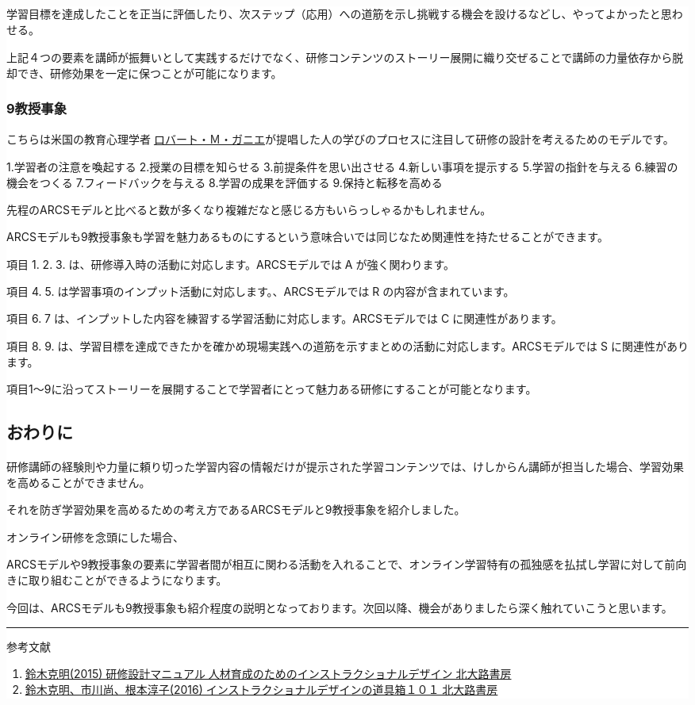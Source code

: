 学習目標を達成したことを正当に評価したり、次ステップ（応用）への道筋を示し挑戦する機会を設けるなどし、やってよかったと思わせる。

上記４つの要素を講師が振舞いとして実践するだけでなく、研修コンテンツのストーリー展開に織り交ぜることで講師の力量依存から脱却でき、研修効果を一定に保つことが可能になります。

### 9教授事象

こちらは米国の教育心理学者 [ロバート・Ｍ・ガニエ](https://en.wikipedia.org/wiki/Robert_M._Gagn%C3%A9)が提唱した人の学びのプロセスに注目して研修の設計を考えるためのモデルです。

1.学習者の注意を喚起する
2.授業の目標を知らせる
3.前提条件を思い出させる
4.新しい事項を提示する
5.学習の指針を与える
6.練習の機会をつくる
7.フィードバックを与える
8.学習の成果を評価する
9.保持と転移を高める

先程のARCSモデルと比べると数が多くなり複雑だなと感じる方もいらっしゃるかもしれません。

ARCSモデルも9教授事象も学習を魅力あるものにするという意味合いでは同じなため関連性を持たせることができます。

項目 1. 2. 3. は、研修導入時の活動に対応します。ARCSモデルでは A が強く関わります。

項目 4. 5. は学習事項のインプット活動に対応します。、ARCSモデルでは R の内容が含まれています。

項目 6. 7 は、インプットした内容を練習する学習活動に対応します。ARCSモデルでは C に関連性があります。

項目 8. 9. は、学習目標を達成できたかを確かめ現場実践への道筋を示すまとめの活動に対応します。ARCSモデルでは S に関連性があります。

項目1～9に沿ってストーリーを展開することで学習者にとって魅力ある研修にすることが可能となります。

## おわりに

研修講師の経験則や力量に頼り切った学習内容の情報だけが提示された学習コンテンツでは、けしからん講師が担当した場合、学習効果を高めることができません。

それを防ぎ学習効果を高めるための考え方であるARCSモデルと9教授事象を紹介しました。

オンライン研修を念頭にした場合、

ARCSモデルや9教授事象の要素に学習者間が相互に関わる活動を入れることで、オンライン学習特有の孤独感を払拭し学習に対して前向きに取り組むことができるようになります。

今回は、ARCSモデルも9教授事象も紹介程度の説明となっております。次回以降、機会がありましたら深く触れていこうと思います。

***
参考文献
1) [鈴木克明(2015) 研修設計マニュアル 人材育成のためのインストラクショナルデザイン 北大路書房](https://www.kitaohji.com/book/b581363.html)
2) [鈴木克明、市川尚、根本淳子(2016) インストラクショナルデザインの道具箱１０１ 北大路書房](https://www.kitaohji.com/book/b580099.html)
